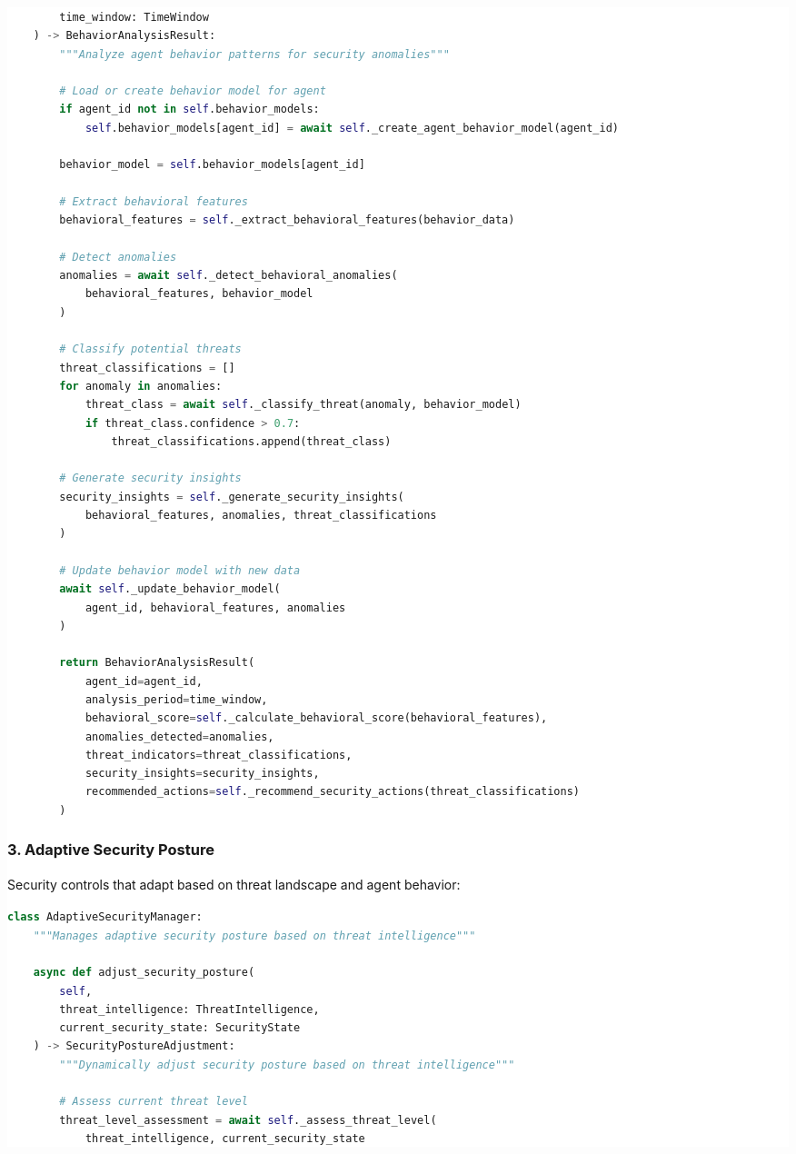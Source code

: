 ```python
        time_window: TimeWindow
    ) -> BehaviorAnalysisResult:
        """Analyze agent behavior patterns for security anomalies"""
        
        # Load or create behavior model for agent
        if agent_id not in self.behavior_models:
            self.behavior_models[agent_id] = await self._create_agent_behavior_model(agent_id)
        
        behavior_model = self.behavior_models[agent_id]
        
        # Extract behavioral features
        behavioral_features = self._extract_behavioral_features(behavior_data)
        
        # Detect anomalies
        anomalies = await self._detect_behavioral_anomalies(
            behavioral_features, behavior_model
        )
        
        # Classify potential threats
        threat_classifications = []
        for anomaly in anomalies:
            threat_class = await self._classify_threat(anomaly, behavior_model)
            if threat_class.confidence > 0.7:
                threat_classifications.append(threat_class)
        
        # Generate security insights
        security_insights = self._generate_security_insights(
            behavioral_features, anomalies, threat_classifications
        )
        
        # Update behavior model with new data
        await self._update_behavior_model(
            agent_id, behavioral_features, anomalies
        )
        
        return BehaviorAnalysisResult(
            agent_id=agent_id,
            analysis_period=time_window,
            behavioral_score=self._calculate_behavioral_score(behavioral_features),
            anomalies_detected=anomalies,
            threat_indicators=threat_classifications,
            security_insights=security_insights,
            recommended_actions=self._recommend_security_actions(threat_classifications)
        )
```

### 3. Adaptive Security Posture

Security controls that adapt based on threat landscape and agent behavior:

```python
class AdaptiveSecurityManager:
    """Manages adaptive security posture based on threat intelligence"""
    
    async def adjust_security_posture(
        self, 
        threat_intelligence: ThreatIntelligence,
        current_security_state: SecurityState
    ) -> SecurityPostureAdjustment:
        """Dynamically adjust security posture based on threat intelligence"""
        
        # Assess current threat level
        threat_level_assessment = await self._assess_threat_level(
            threat_intelligence, current_security_state
```